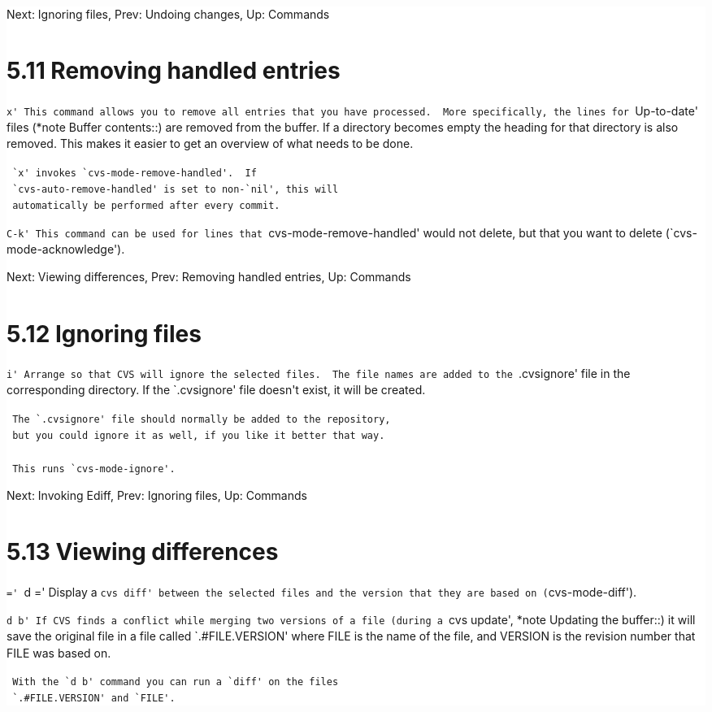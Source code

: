Next: Ignoring files,  Prev: Undoing changes,  Up: Commands

5.11 Removing handled entries
=============================

`x'
     This command allows you to remove all entries that you have
     processed.  More specifically, the lines for `Up-to-date' files
     (*note Buffer contents::) are removed from the buffer.  If a
     directory becomes empty the heading for that directory is also
     removed.  This makes it easier to get an overview of what needs to
     be done.

     `x' invokes `cvs-mode-remove-handled'.  If
     `cvs-auto-remove-handled' is set to non-`nil', this will
     automatically be performed after every commit.

`C-k'
     This command can be used for lines that `cvs-mode-remove-handled'
     would not delete, but that you want to delete
     (`cvs-mode-acknowledge').

Next: Viewing differences,  Prev: Removing handled entries,  Up: Commands

5.12 Ignoring files
===================

`i'
     Arrange so that CVS will ignore the selected files.  The file
     names are added to the `.cvsignore' file in the corresponding
     directory.  If the `.cvsignore' file doesn't exist, it will be
     created.

     The `.cvsignore' file should normally be added to the repository,
     but you could ignore it as well, if you like it better that way.

     This runs `cvs-mode-ignore'.

Next: Invoking Ediff,  Prev: Ignoring files,  Up: Commands

5.13 Viewing differences
========================

`='
`d ='
     Display a `cvs diff' between the selected files and the version
     that they are based on (`cvs-mode-diff').

`d b'
     If CVS finds a conflict while merging two versions of a file
     (during a `cvs update', *note Updating the buffer::) it will save
     the original file in a file called `.#FILE.VERSION' where FILE is
     the name of the file, and VERSION is the revision number that FILE
     was based on.

     With the `d b' command you can run a `diff' on the files
     `.#FILE.VERSION' and `FILE'.
